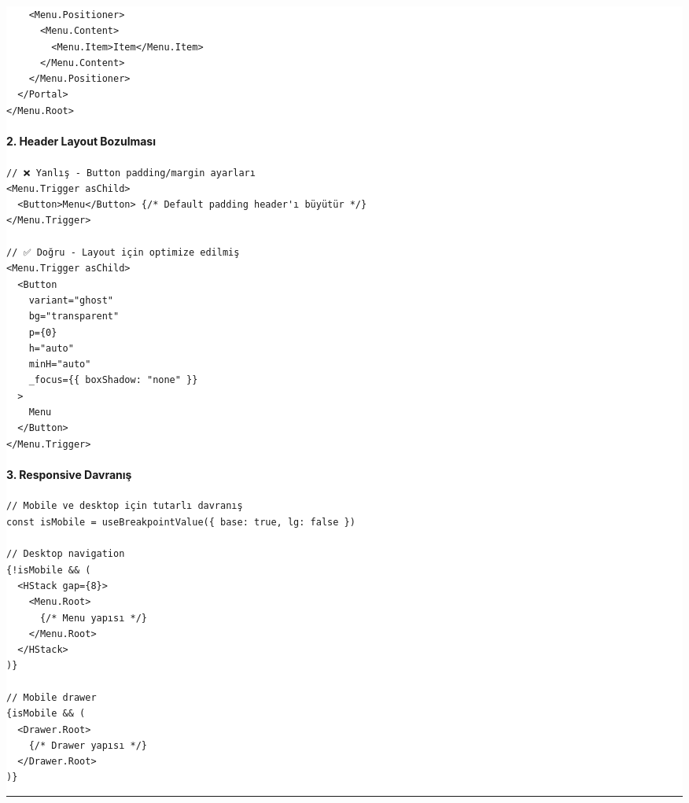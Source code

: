 ```tsx
    <Menu.Positioner>
      <Menu.Content>
        <Menu.Item>Item</Menu.Item>
      </Menu.Content>
    </Menu.Positioner>
  </Portal>
</Menu.Root>
```

#### 2. Header Layout Bozulması
```tsx
// ❌ Yanlış - Button padding/margin ayarları
<Menu.Trigger asChild>
  <Button>Menu</Button> {/* Default padding header'ı büyütür */}
</Menu.Trigger>

// ✅ Doğru - Layout için optimize edilmiş
<Menu.Trigger asChild>
  <Button
    variant="ghost"
    bg="transparent"
    p={0}
    h="auto"
    minH="auto"
    _focus={{ boxShadow: "none" }}
  >
    Menu
  </Button>
</Menu.Trigger>
```

#### 3. Responsive Davranış
```tsx
// Mobile ve desktop için tutarlı davranış
const isMobile = useBreakpointValue({ base: true, lg: false })

// Desktop navigation
{!isMobile && (
  <HStack gap={8}>
    <Menu.Root>
      {/* Menu yapısı */}
    </Menu.Root>
  </HStack>
)}

// Mobile drawer
{isMobile && (
  <Drawer.Root>
    {/* Drawer yapısı */}
  </Drawer.Root>
)}
```

---